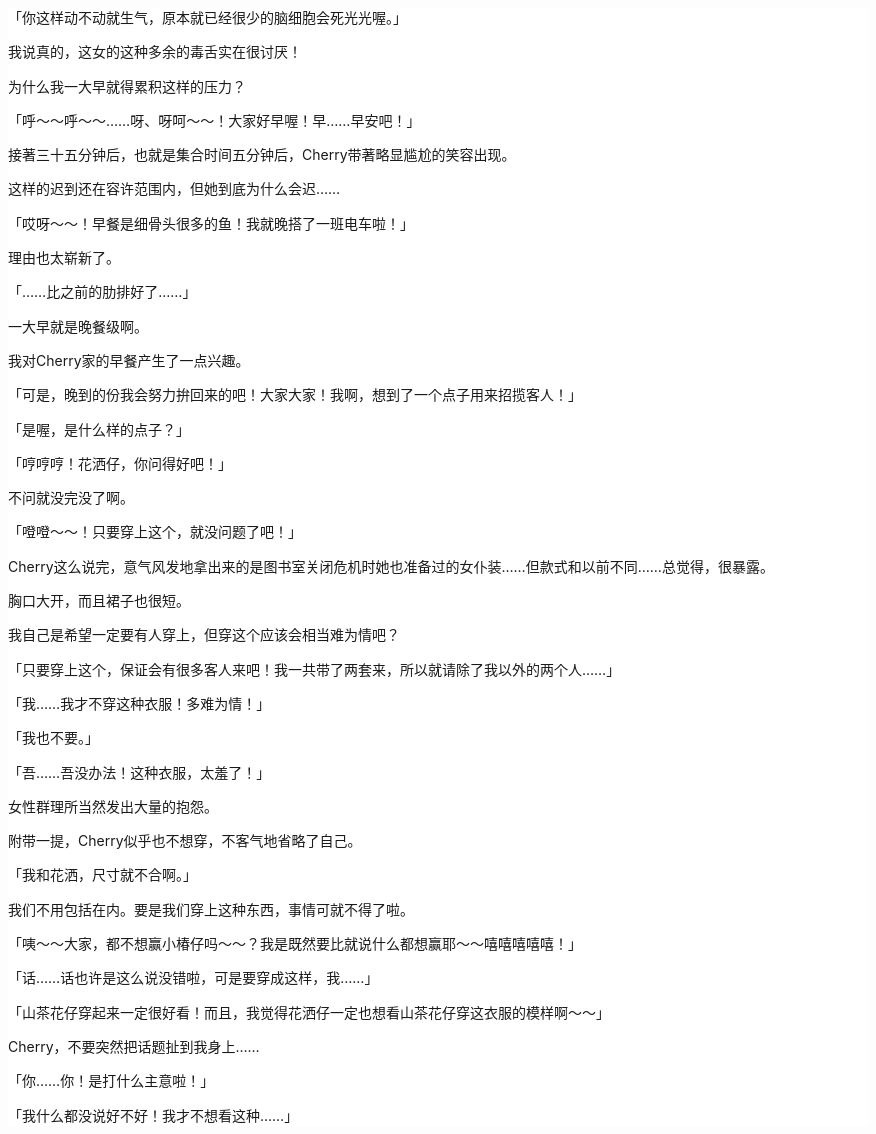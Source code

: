 「你这样动不动就生气，原本就已经很少的脑细胞会死光光喔。」

我说真的，这女的这种多余的毒舌实在很讨厌！

为什么我一大早就得累积这样的压力？

「呼～～呼～～……呀、呀呵～～！大家好早喔！早……早安吧！」

接著三十五分钟后，也就是集合时间五分钟后，Cherry带著略显尴尬的笑容出现。

这样的迟到还在容许范围内，但她到底为什么会迟……

「哎呀～～！早餐是细骨头很多的鱼！我就晚搭了一班电车啦！」

理由也太崭新了。

「……比之前的肋排好了……」

一大早就是晚餐级啊。

我对Cherry家的早餐产生了一点兴趣。

「可是，晚到的份我会努力拚回来的吧！大家大家！我啊，想到了一个点子用来招揽客人！」

「是喔，是什么样的点子？」

「哼哼哼！花洒仔，你问得好吧！」

不问就没完没了啊。

「噔噔～～！只要穿上这个，就没问题了吧！」

Cherry这么说完，意气风发地拿出来的是图书室关闭危机时她也准备过的女仆装……但款式和以前不同……总觉得，很暴露。

胸口大开，而且裙子也很短。

我自己是希望一定要有人穿上，但穿这个应该会相当难为情吧？

「只要穿上这个，保证会有很多客人来吧！我一共带了两套来，所以就请除了我以外的两个人……」

「我……我才不穿这种衣服！多难为情！」

「我也不要。」

「吾……吾没办法！这种衣服，太羞了！」

女性群理所当然发出大量的抱怨。

附带一提，Cherry似乎也不想穿，不客气地省略了自己。

「我和花洒，尺寸就不合啊。」

我们不用包括在内。要是我们穿上这种东西，事情可就不得了啦。

「咦～～大家，都不想赢小椿仔吗～～？我是既然要比就说什么都想赢耶～～嘻嘻嘻嘻嘻！」

「话……话也许是这么说没错啦，可是要穿成这样，我……」

「山茶花仔穿起来一定很好看！而且，我觉得花洒仔一定也想看山茶花仔穿这衣服的模样啊～～」

Cherry，不要突然把话题扯到我身上……

「你……你！是打什么主意啦！」

「我什么都没说好不好！我才不想看这种……」
